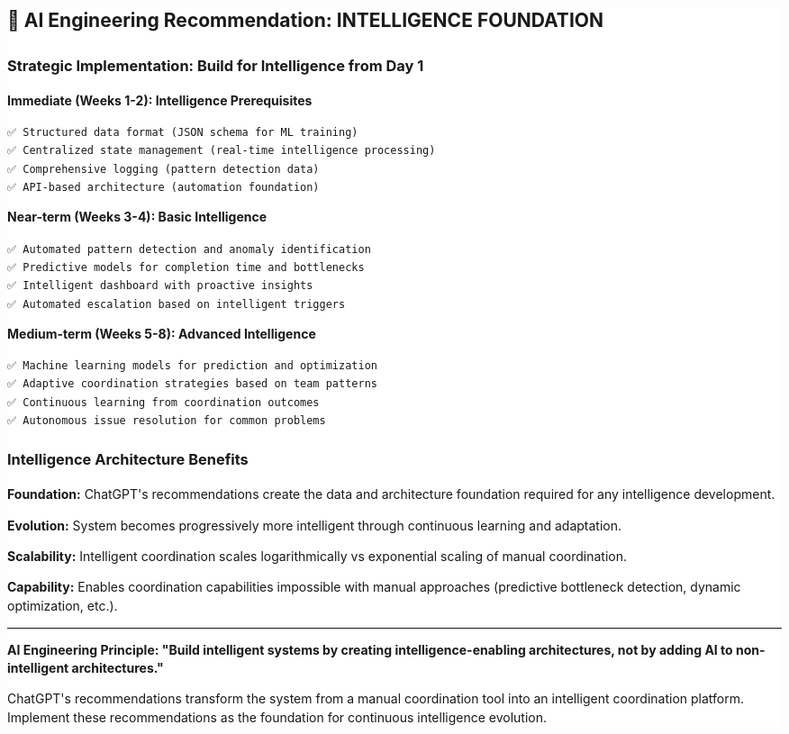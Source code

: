 ## 🚀 AI Engineering Recommendation: INTELLIGENCE FOUNDATION

### Strategic Implementation: Build for Intelligence from Day 1

**Immediate (Weeks 1-2): Intelligence Prerequisites**
```
✅ Structured data format (JSON schema for ML training)
✅ Centralized state management (real-time intelligence processing)
✅ Comprehensive logging (pattern detection data)
✅ API-based architecture (automation foundation)
```

**Near-term (Weeks 3-4): Basic Intelligence**
```
✅ Automated pattern detection and anomaly identification
✅ Predictive models for completion time and bottlenecks
✅ Intelligent dashboard with proactive insights
✅ Automated escalation based on intelligent triggers
```

**Medium-term (Weeks 5-8): Advanced Intelligence**
```
✅ Machine learning models for prediction and optimization
✅ Adaptive coordination strategies based on team patterns
✅ Continuous learning from coordination outcomes
✅ Autonomous issue resolution for common problems
```

### Intelligence Architecture Benefits

**Foundation:** ChatGPT's recommendations create the data and architecture foundation required for any intelligence development.

**Evolution:** System becomes progressively more intelligent through continuous learning and adaptation.

**Scalability:** Intelligent coordination scales logarithmically vs exponential scaling of manual coordination.

**Capability:** Enables coordination capabilities impossible with manual approaches (predictive bottleneck detection, dynamic optimization, etc.).

---

**AI Engineering Principle: "Build intelligent systems by creating intelligence-enabling architectures, not by adding AI to non-intelligent architectures."**

ChatGPT's recommendations transform the system from a manual coordination tool into an intelligent coordination platform. Implement these recommendations as the foundation for continuous intelligence evolution.